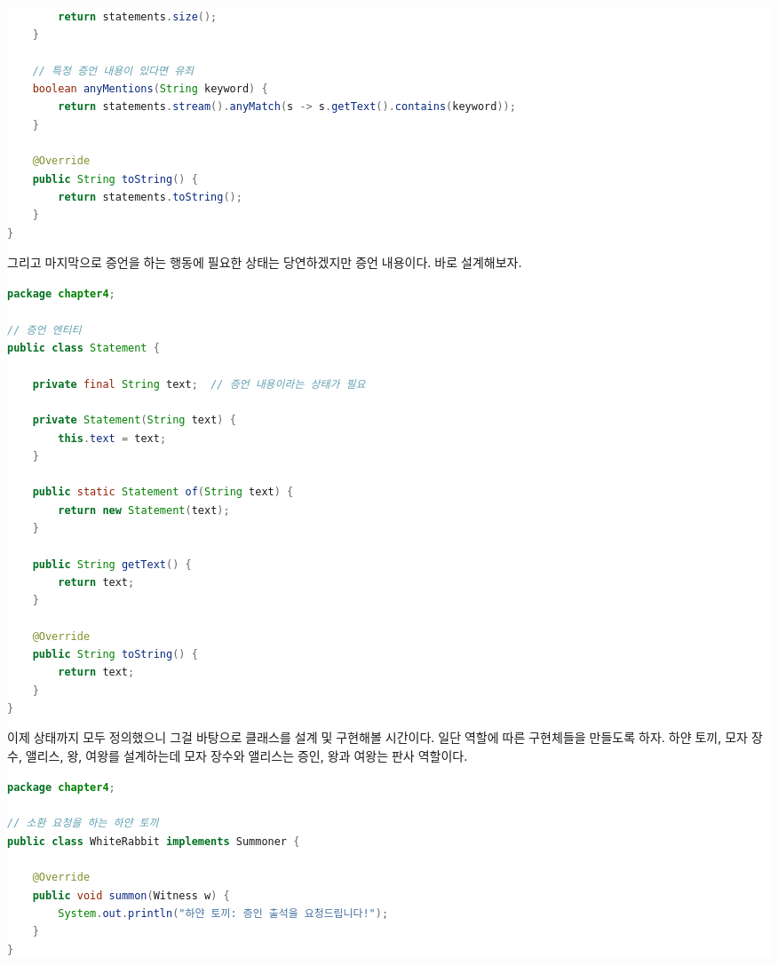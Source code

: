 ```java
        return statements.size();
    }

    // 특정 증언 내용이 있다면 유죄
    boolean anyMentions(String keyword) {
        return statements.stream().anyMatch(s -> s.getText().contains(keyword));
    }

    @Override
    public String toString() {
        return statements.toString();
    }
}
```

그리고 마지막으로 증언을 하는 행동에 필요한 상태는 당연하겠지만 증언 내용이다. 바로 설계해보자.

```java
package chapter4;

// 증언 엔티티
public class Statement {

    private final String text;  // 증언 내용이라는 상태가 필요

    private Statement(String text) {
        this.text = text;
    }

    public static Statement of(String text) {
        return new Statement(text);
    }

    public String getText() {
        return text;
    }

    @Override
    public String toString() {
        return text;
    }
}
```

이제 상태까지 모두 정의했으니 그걸 바탕으로 클래스를 설계 및 구현해볼 시간이다. 일단 역할에 따른 구현체들을 만들도록 하자. 하얀 토끼, 모자 장수, 앨리스, 왕, 여왕를 설계하는데 모자 장수와 앨리스는 증인, 왕과 여왕는 판사 역할이다.

```java
package chapter4;

// 소환 요청을 하는 하얀 토끼
public class WhiteRabbit implements Summoner {

    @Override
    public void summon(Witness w) {
        System.out.println("하얀 토끼: 증인 출석을 요청드립니다!");
    }
}
```
